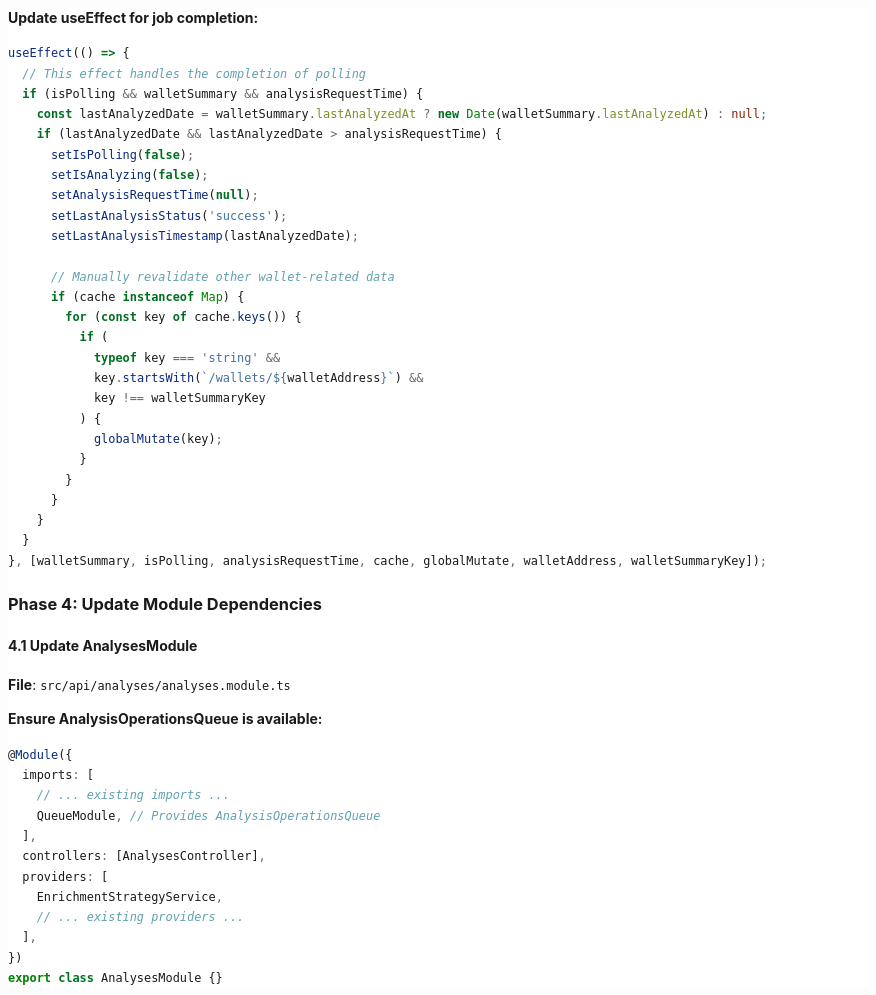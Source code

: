 **Update useEffect for job completion:**
```typescript
useEffect(() => {
  // This effect handles the completion of polling
  if (isPolling && walletSummary && analysisRequestTime) {
    const lastAnalyzedDate = walletSummary.lastAnalyzedAt ? new Date(walletSummary.lastAnalyzedAt) : null;
    if (lastAnalyzedDate && lastAnalyzedDate > analysisRequestTime) {
      setIsPolling(false);
      setIsAnalyzing(false);
      setAnalysisRequestTime(null);
      setLastAnalysisStatus('success');
      setLastAnalysisTimestamp(lastAnalyzedDate);
      
      // Manually revalidate other wallet-related data
      if (cache instanceof Map) {
        for (const key of cache.keys()) {
          if (
            typeof key === 'string' &&
            key.startsWith(`/wallets/${walletAddress}`) &&
            key !== walletSummaryKey
          ) {
            globalMutate(key);
          }
        }
      }
    }
  }
}, [walletSummary, isPolling, analysisRequestTime, cache, globalMutate, walletAddress, walletSummaryKey]);
```

### Phase 4: Update Module Dependencies

#### 4.1 Update AnalysesModule
**File**: `src/api/analyses/analyses.module.ts`

**Ensure AnalysisOperationsQueue is available:**
```typescript
@Module({
  imports: [
    // ... existing imports ...
    QueueModule, // Provides AnalysisOperationsQueue
  ],
  controllers: [AnalysesController],
  providers: [
    EnrichmentStrategyService,
    // ... existing providers ...
  ],
})
export class AnalysesModule {}
```
